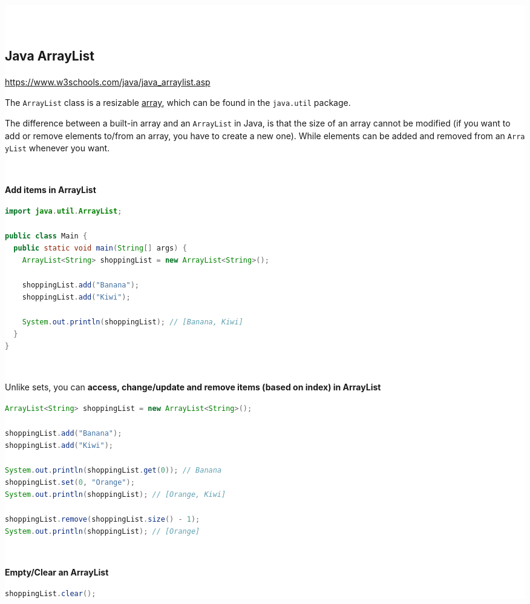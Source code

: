<br/>

<br/>

## Java ArrayList

https://www.w3schools.com/java/java_arraylist.asp

The `ArrayList` class is a resizable [array](https://www.w3schools.com/java/java_arrays.asp), which can be found in the `java.util` package.

The difference between a built-in array and an `ArrayList` in Java, is that the size of an array cannot be modified (if you want to add or remove elements to/from an array, you have to create a new one). While elements can be added and removed from an `ArrayList` whenever you want.

<br/>

**Add items in ArrayList**

```java
import java.util.ArrayList;

public class Main {
  public static void main(String[] args) {
    ArrayList<String> shoppingList = new ArrayList<String>();

    shoppingList.add("Banana");
    shoppingList.add("Kiwi");

    System.out.println(shoppingList); // [Banana, Kiwi]
  }
}
```

<br/>

Unlike sets, you can **access, change/update and remove items (based on index) in ArrayList**

```java
ArrayList<String> shoppingList = new ArrayList<String>();

shoppingList.add("Banana");
shoppingList.add("Kiwi");

System.out.println(shoppingList.get(0)); // Banana
shoppingList.set(0, "Orange");
System.out.println(shoppingList); // [Orange, Kiwi]

shoppingList.remove(shoppingList.size() - 1);
System.out.println(shoppingList); // [Orange]
```

<br/>

**Empty/Clear an ArrayList**

```java
shoppingList.clear();
```
